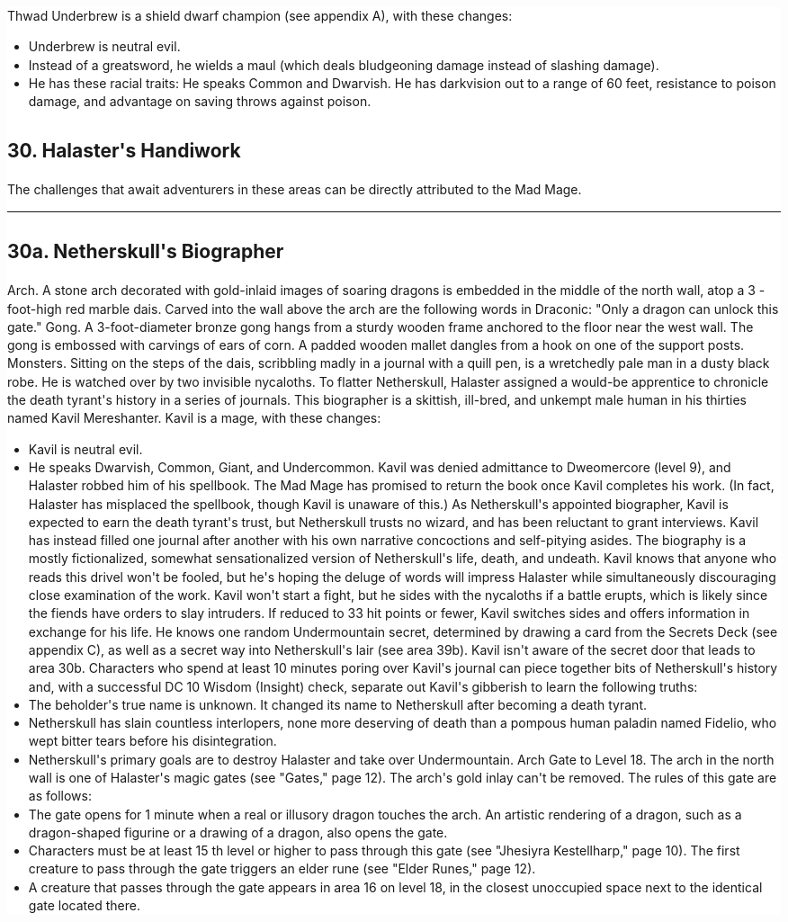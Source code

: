 Thwad Underbrew is a shield dwarf champion (see appendix A), with these changes:

- Underbrew is neutral evil.
- Instead of a greatsword, he wields a maul (which deals bludgeoning damage instead of slashing damage).
- He has these racial traits: He speaks Common and Dwarvish. He has darkvision out to a range of 60 feet, resistance to poison damage, and advantage on saving throws against poison.


## 30. Halaster's Handiwork

The challenges that await adventurers in these areas can be directly attributed to the Mad Mage.

---

## 30a. Netherskull's Biographer

Arch. A stone arch decorated with gold-inlaid images of soaring dragons is embedded in the middle of the north wall, atop a 3 -foot-high red marble dais. Carved into the wall above the arch are the following words in Draconic: "Only a dragon can unlock this gate."
Gong. A 3-foot-diameter bronze gong hangs from a sturdy wooden frame anchored to the floor near the west wall. The gong is embossed with carvings of ears of corn. A padded wooden mallet dangles from a hook on one of the support posts.
Monsters. Sitting on the steps of the dais, scribbling madly in a journal with a quill pen, is a wretchedly pale man in a dusty black robe. He is watched over by two invisible nycaloths.
To flatter Netherskull, Halaster assigned a would-be apprentice to chronicle the death tyrant's history in a series of journals. This biographer is a skittish, ill-bred, and unkempt male human in his thirties named Kavil Mereshanter. Kavil is a mage, with these changes:

- Kavil is neutral evil.
- He speaks Dwarvish, Common, Giant, and Undercommon.
Kavil was denied admittance to Dweomercore (level 9), and Halaster robbed him of his spellbook. The Mad Mage has promised to return the book once Kavil completes his work. (In fact, Halaster has misplaced the spellbook, though Kavil is unaware of this.)
As Netherskull's appointed biographer, Kavil is expected to earn the death tyrant's trust, but Netherskull trusts no wizard, and has been reluctant to grant interviews. Kavil has instead filled one journal after another with his own narrative concoctions and self-pitying asides. The biography is a mostly fictionalized, somewhat sensationalized version of Netherskull's life, death, and undeath. Kavil knows that anyone who reads this drivel won't be fooled, but he's hoping the deluge of words will impress Halaster while simultaneously discouraging close examination of the work.
Kavil won't start a fight, but he sides with the nycaloths if a battle erupts, which is likely since the fiends have orders to slay intruders. If reduced to 33 hit points or fewer, Kavil switches sides and offers information in exchange for his life. He knows one random Undermountain secret, determined by drawing a card from the Secrets Deck (see appendix C), as well as a secret way into Netherskull's lair (see area 39b). Kavil isn't aware of the secret door that leads to area 30b.
Characters who spend at least 10 minutes poring over Kavil's journal can piece together bits of Netherskull's history and, with a successful DC 10 Wisdom (Insight) check, separate out Kavil's gibberish to learn the following truths:
- The beholder's true name is unknown. It changed its name to Netherskull after becoming a death tyrant.
- Netherskull has slain countless interlopers, none more deserving of death than a pompous human paladin named Fidelio, who wept bitter tears before his disintegration.
- Netherskull's primary goals are to destroy Halaster and take over Undermountain.
Arch Gate to Level 18. The arch in the north wall is one of Halaster's magic gates (see "Gates," page 12). The arch's gold inlay can't be removed. The rules of this gate are as follows:
- The gate opens for 1 minute when a real or illusory dragon touches the arch. An artistic rendering of a dragon, such as a dragon-shaped figurine or a drawing of a dragon, also opens the gate.
- Characters must be at least 15 th level or higher to pass through this gate (see "Jhesiyra Kestellharp," page 10). The first creature to pass through the gate triggers an elder rune (see "Elder Runes," page 12).
- A creature that passes through the gate appears in area 16 on level 18, in the closest unoccupied space next to the identical gate located there.